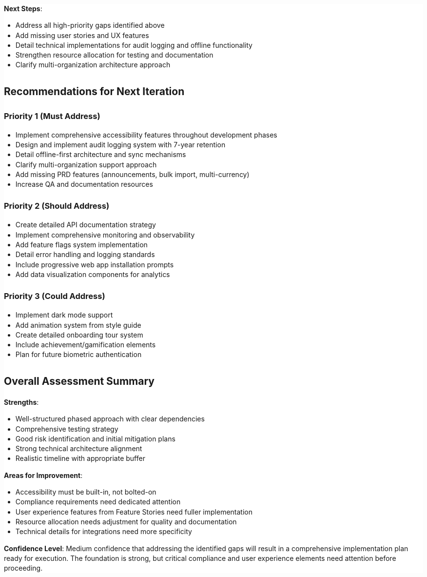 **Next Steps**:
- Address all high-priority gaps identified above
- Add missing user stories and UX features
- Detail technical implementations for audit logging and offline functionality
- Strengthen resource allocation for testing and documentation
- Clarify multi-organization architecture approach

## Recommendations for Next Iteration

### Priority 1 (Must Address)
- Implement comprehensive accessibility features throughout development phases
- Design and implement audit logging system with 7-year retention
- Detail offline-first architecture and sync mechanisms
- Clarify multi-organization support approach
- Add missing PRD features (announcements, bulk import, multi-currency)
- Increase QA and documentation resources

### Priority 2 (Should Address)
- Create detailed API documentation strategy
- Implement comprehensive monitoring and observability
- Add feature flags system implementation
- Detail error handling and logging standards
- Include progressive web app installation prompts
- Add data visualization components for analytics

### Priority 3 (Could Address)
- Implement dark mode support
- Add animation system from style guide
- Create detailed onboarding tour system
- Include achievement/gamification elements
- Plan for future biometric authentication

## Overall Assessment Summary

**Strengths**:
- Well-structured phased approach with clear dependencies
- Comprehensive testing strategy
- Good risk identification and initial mitigation plans
- Strong technical architecture alignment
- Realistic timeline with appropriate buffer

**Areas for Improvement**:
- Accessibility must be built-in, not bolted-on
- Compliance requirements need dedicated attention
- User experience features from Feature Stories need fuller implementation
- Resource allocation needs adjustment for quality and documentation
- Technical details for integrations need more specificity

**Confidence Level**: Medium confidence that addressing the identified gaps will result in a comprehensive implementation plan ready for execution. The foundation is strong, but critical compliance and user experience elements need attention before proceeding.